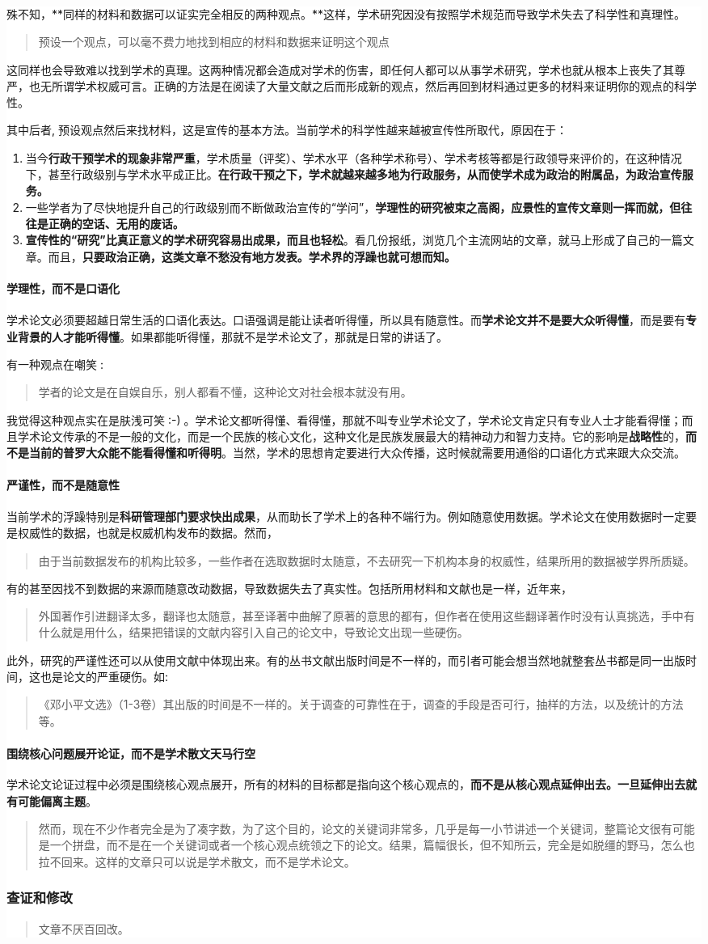 殊不知，**同样的材料和数据可以证实完全相反的两种观点。**这样，学术研究因没有按照学术规范而导致学术失去了科学性和真理性。

> 预设一个观点，可以毫不费力地找到相应的材料和数据来证明这个观点

这同样也会导致难以找到学术的真理。这两种情况都会造成对学术的伤害，即任何人都可以从事学术研究，学术也就从根本上丧失了其尊严，也无所谓学术权威可言。正确的方法是在阅读了大量文献之后而形成新的观点，然后再回到材料通过更多的材料来证明你的观点的科学性。

其中后者,  预设观点然后来找材料，这是宣传的基本方法。当前学术的科学性越来越被宣传性所取代，原因在于：

1. 当今**行政干预学术的现象非常严重**，学术质量（评奖）、学术水平（各种学术称号）、学术考核等都是行政领导来评价的，在这种情况下，甚至行政级别与学术水平成正比。**在行政干预之下，学术就越来越多地为行政服务，从而使学术成为政治的附属品，为政治宣传服务。**
2. 一些学者为了尽快地提升自己的行政级别而不断做政治宣传的“学问”，**学理性的研究被束之高阁，应景性的宣传文章则一挥而就，但往往是正确的空话、无用的废话。**
3. **宣传性的“研究”比真正意义的学术研究容易出成果，而且也轻松**。看几份报纸，浏览几个主流网站的文章，就马上形成了自己的一篇文章。而且，**只要政治正确，这类文章不愁没有地方发表。学术界的浮躁也就可想而知。**



#### 学理性，而不是口语化



学术论文必须要超越日常生活的口语化表达。口语强调是能让读者听得懂，所以具有随意性。而**学术论文并不是要大众听得懂**，而是要有**专业背景的人才能听得懂**。如果都能听得懂，那就不是学术论文了，那就是日常的讲话了。



有一种观点在嘲笑 : 

> 学者的论文是在自娱自乐，别人都看不懂，这种论文对社会根本就没有用。

我觉得这种观点实在是肤浅可笑 :-) 。学术论文都听得懂、看得懂，那就不叫专业学术论文了，学术论文肯定只有专业人士才能看得懂；而且学术论文传承的不是一般的文化，而是一个民族的核心文化，这种文化是民族发展最大的精神动力和智力支持。它的影响是**战略性**的，**而不是当前的普罗大众能不能看得懂和听得明**。当然，学术的思想肯定要进行大众传播，这时候就需要用通俗的口语化方式来跟大众交流。



#### 严谨性，而不是随意性

当前学术的浮躁特别是**科研管理部门要求快出成果**，从而助长了学术上的各种不端行为。例如随意使用数据。学术论文在使用数据时一定要是权威性的数据，也就是权威机构发布的数据。然而，

> 由于当前数据发布的机构比较多，一些作者在选取数据时太随意，不去研究一下机构本身的权威性，结果所用的数据被学界所质疑。

有的甚至因找不到数据的来源而随意改动数据，导致数据失去了真实性。包括所用材料和文献也是一样，近年来，

> 外国著作引进翻译太多，翻译也太随意，甚至译著中曲解了原著的意思的都有，但作者在使用这些翻译著作时没有认真挑选，手中有什么就是用什么，结果把错误的文献内容引入自己的论文中，导致论文出现一些硬伤。

此外，研究的严谨性还可以从使用文献中体现出来。有的丛书文献出版时间是不一样的，而引者可能会想当然地就整套丛书都是同一出版时间，这也是论文的严重硬伤。如:  

> 《邓小平文选》（1-3卷）其出版的时间是不一样的。关于调查的可靠性在于，调查的手段是否可行，抽样的方法，以及统计的方法等。





#### 围绕核心问题展开论证，而不是学术散文天马行空

学术论文论证过程中必须是围绕核心观点展开，所有的材料的目标都是指向这个核心观点的，**而不是从核心观点延伸出去。一旦延伸出去就有可能偏离主题**。

> 然而，现在不少作者完全是为了凑字数，为了这个目的，论文的关键词非常多，几乎是每一小节讲述一个关键词，整篇论文很有可能是一个拼盘，而不是在一个关键词或者一个核心观点统领之下的论文。结果，篇幅很长，但不知所云，完全是如脱缰的野马，怎么也拉不回来。这样的文章只可以说是学术散文，而不是学术论文。



### 查证和修改

> 文章不厌百回改。
